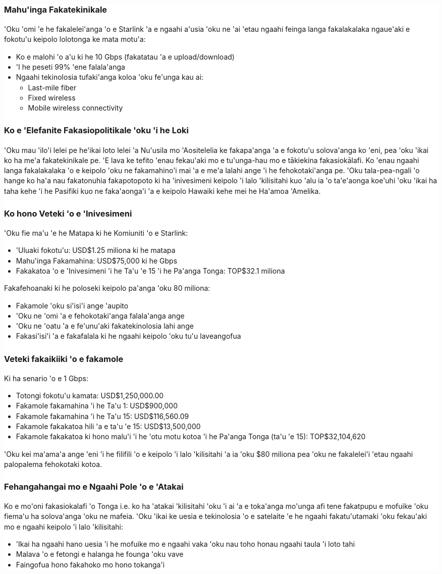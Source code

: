 ### Mahu'inga Fakatekinikale

'Oku 'omi 'e he fakalelei'anga 'o e Starlink 'a e ngaahi a'usia 'oku ne 'ai 'etau ngaahi feinga langa fakalakalaka ngaue'aki e fokotu'u keipolo lolotonga ke mata motu'a:
- Ko e malohi 'o a'u ki he 10 Gbps (fakatatau 'a e upload/download)
- 'I he peseti 99% 'ene falala'anga
- Ngaahi tekinolosia tufaki'anga koloa 'oku fe'unga kau ai:
  - Last-mile fiber
  - Fixed wireless
  - Mobile wireless connectivity

### Ko e 'Elefanite Fakasiopolitikale 'oku 'i he Loki 

'Oku mau 'ilo'i lelei pe he'ikai loto lelei 'a Nu'usila mo 'Aositelelia ke fakapa'anga 'a e fokotu'u solova'anga ko 'eni, pea 'oku 'ikai ko ha me'a fakatekinikale pe. 'E lava ke tefito 'enau fekau'aki mo e tu'unga-hau mo e tākiekina fakasiokālafi. Ko 'enau ngaahi langa fakalakalaka 'o e keipolo 'oku ne fakamahino'i mai 'a e me'a lalahi ange 'i he fehokotaki'anga pe. 'Oku tala-pea-ngali 'o hange ko ha'a nau fakatonuhia fakapotopoto ki ha 'inivesimeni keipolo 'i lalo 'kilisitahi kuo 'alu ia 'o ta'e'aonga koe'uhi 'oku 'ikai ha taha kehe 'i he Pasifiki kuo ne faka'aonga'i 'a e keipolo Hawaiki kehe mei he Ha'amoa 'Amelika.

### Ko hono Veteki 'o e 'Inivesimeni 

'Oku fie ma'u 'e he Matapa ki he Komiuniti 'o e Starlink:
- 'Uluaki fokotu'u: USD$1.25 miliona ki he matapa
- Mahu'inga Fakamahina: USD$75,000 ki he Gbps
- Fakakatoa 'o e 'Inivesimeni 'i he Ta'u 'e 15 'i he Pa'anga Tonga: TOP$32.1 miliona

Fakafehoanaki ki he poloseki keipolo pa'anga 'oku 80 miliona:
- Fakamole 'oku si'isi'i ange 'aupito
- 'Oku ne 'omi 'a e fehokotaki'anga falala'anga ange
- 'Oku ne 'oatu 'a e fe'unu'aki fakatekinolosia lahi ange
- Fakasi'isi'i 'a e fakafalala ki he ngaahi keipolo 'oku tu'u laveangofua

### Veteki fakaikiiki 'o e fakamole

Ki ha senario 'o e 1 Gbps:
- Totongi fokotu'u kamata: USD$1,250,000.00
- Fakamole fakamahina 'i he Ta'u 1: USD$900,000
- Fakamole fakamahina 'i he Ta'u 15: USD$116,560.09
- Fakamole fakakatoa hili 'a e ta'u 'e 15: USD$13,500,000
- Fakamole fakakatoa ki hono malu'i 'i he 'otu motu kotoa 'i he Pa'anga Tonga (ta'u 'e 15): TOP$32,104,620

'Oku kei ma'ama'a ange 'eni 'i he filifili 'o e keipolo 'i lalo 'kilisitahi 'a ia 'oku $80 miliona pea 'oku ne fakalelei'i 'etau ngaahi palopalema fehokotaki kotoa.

### Fehangahangai mo e Ngaahi Pole 'o e 'Atakai

Ko e mo'oni fakasiokalafi 'o Tonga i.e. ko ha 'atakai 'kilisitahi 'oku 'i ai 'a e toka'anga mo'unga afi tene fakatpupu e mofuike 'oku fiema'u ha solova'anga 'oku ne mafeia. 'Oku 'ikai ke uesia e tekinolosia 'o e satelaite 'e he ngaahi fakatu'utamaki 'oku fekau'aki mo e ngaahi keipolo 'i lalo 'kilisitahi:
- 'Ikai ha ngaahi hano uesia 'i he mofuike mo e ngaahi vaka 'oku nau toho honau ngaahi taula 'i loto tahi
- Malava 'o e fetongi e halanga he founga 'oku vave
- Faingofua hono fakahoko mo hono tokanga'i
